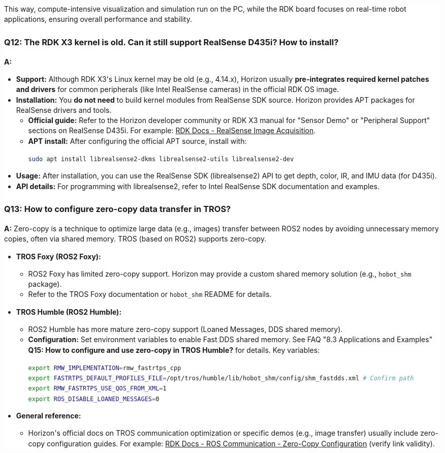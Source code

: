 This way, compute-intensive visualization and simulation run on the PC, while the RDK board focuses on real-time robot applications, ensuring overall performance and stability.

### Q12: The RDK X3 kernel is old. Can it still support RealSense D435i? How to install?
**A:**
* **Support:** Although RDK X3's Linux kernel may be old (e.g., 4.14.x), Horizon usually **pre-integrates required kernel patches and drivers** for common peripherals (like Intel RealSense cameras) in the official RDK OS image.
* **Installation:** You **do not need** to build kernel modules from RealSense SDK source. Horizon provides APT packages for RealSense drivers and tools.
    * **Official guide:** Refer to the Horizon developer community or RDK X3 manual for "Sensor Demo" or "Peripheral Support" sections on RealSense D435i.
        For example: [RDK Docs - RealSense Image Acquisition](https://developer.d-robotics.cc/rdk_doc/Robot_development/quick_demo/demo_sensor#realsense%E5%9B%BE%E5%83%8F%E9%87%87%E9%9B%86).
    * **APT install:** After configuring the official APT source, install with:
        ```bash
        sudo apt install librealsense2-dkms librealsense2-utils librealsense2-dev
        ```
* **Usage:** After installation, you can use the RealSense SDK (librealsense2) API to get depth, color, IR, and IMU data (for D435i).
* **API details:** For programming with librealsense2, refer to Intel RealSense SDK documentation and examples.

### Q13: How to configure zero-copy data transfer in TROS?
**A:** Zero-copy is a technique to optimize large data (e.g., images) transfer between ROS2 nodes by avoiding unnecessary memory copies, often via shared memory. TROS (based on ROS2) supports zero-copy.

* **TROS Foxy (ROS2 Foxy):**
    * ROS2 Foxy has limited zero-copy support. Horizon may provide a custom shared memory solution (e.g., `hobot_shm` package).
    * Refer to the TROS Foxy documentation or `hobot_shm` README for details.

* **TROS Humble (ROS2 Humble):**
    * ROS2 Humble has more mature zero-copy support (Loaned Messages, DDS shared memory).
    * **Configuration:** Set environment variables to enable Fast DDS shared memory. See FAQ "8.3 Applications and Examples" **Q15: How to configure and use zero-copy in TROS Humble?** for details.
        Key variables:
        ```bash
        export RMW_IMPLEMENTATION=rmw_fastrtps_cpp
        export FASTRTPS_DEFAULT_PROFILES_FILE=/opt/tros/humble/lib/hobot_shm/config/shm_fastdds.xml # Confirm path
        export RMW_FASTRTPS_USE_QOS_FROM_XML=1
        export ROS_DISABLE_LOANED_MESSAGES=0
        ```
* **General reference:**
    * Horizon's official docs on TROS communication optimization or specific demos (e.g., image transfer) usually include zero-copy configuration guides.
        For example: [RDK Docs - ROS Communication - Zero-Copy Configuration](https://developer.d-robotics.cc/rdk_doc/Robot_development/quick_demo/demo_communication) (verify link validity).
